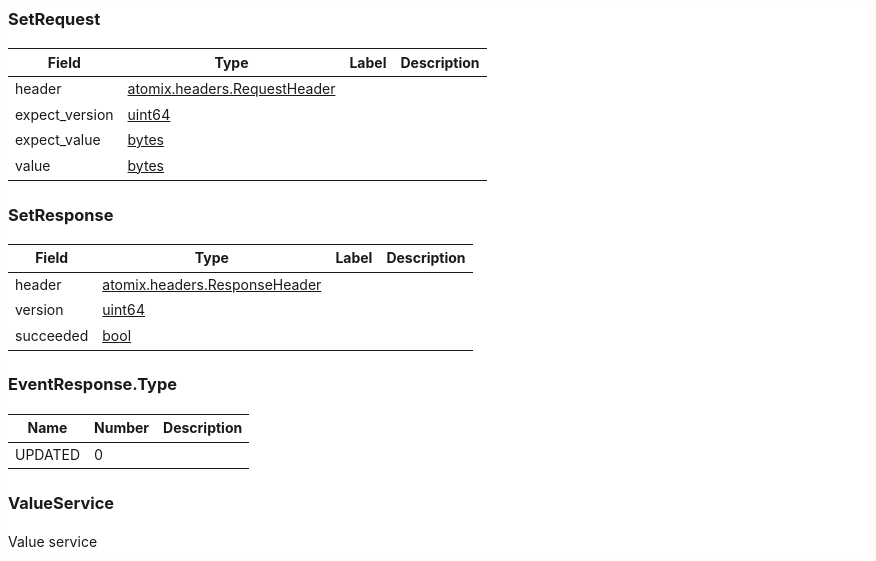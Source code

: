




<a name="atomix.value.SetRequest"></a>

### SetRequest



| Field | Type | Label | Description |
| ----- | ---- | ----- | ----------- |
| header | [atomix.headers.RequestHeader](#atomix.headers.RequestHeader) |  |  |
| expect_version | [uint64](#uint64) |  |  |
| expect_value | [bytes](#bytes) |  |  |
| value | [bytes](#bytes) |  |  |






<a name="atomix.value.SetResponse"></a>

### SetResponse



| Field | Type | Label | Description |
| ----- | ---- | ----- | ----------- |
| header | [atomix.headers.ResponseHeader](#atomix.headers.ResponseHeader) |  |  |
| version | [uint64](#uint64) |  |  |
| succeeded | [bool](#bool) |  |  |





 


<a name="atomix.value.EventResponse.Type"></a>

### EventResponse.Type


| Name | Number | Description |
| ---- | ------ | ----------- |
| UPDATED | 0 |  |


 

 


<a name="atomix.value.ValueService"></a>

### ValueService
Value service
